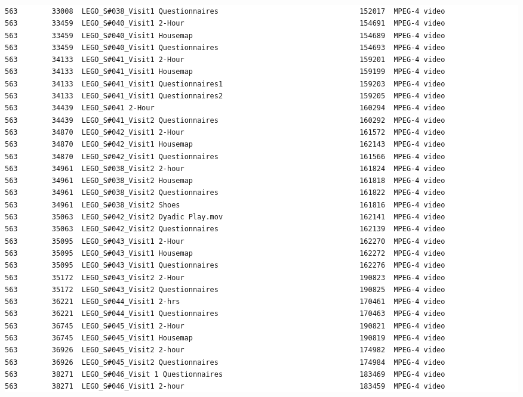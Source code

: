     563        33008  LEGO_S#038_Visit1 Questionnaires                                 152017  MPEG-4 video 
    563        33459  LEGO_S#040_Visit1 2-Hour                                         154691  MPEG-4 video 
    563        33459  LEGO_S#040_Visit1 Housemap                                       154689  MPEG-4 video 
    563        33459  LEGO_S#040_Visit1 Questionnaires                                 154693  MPEG-4 video 
    563        34133  LEGO_S#041_Visit1 2-Hour                                         159201  MPEG-4 video 
    563        34133  LEGO_S#041_Visit1 Housemap                                       159199  MPEG-4 video 
    563        34133  LEGO_S#041_Visit1 Questionnaires1                                159203  MPEG-4 video 
    563        34133  LEGO_S#041_Visit1 Questionnaires2                                159205  MPEG-4 video 
    563        34439  LEGO_S#041 2-Hour                                                160294  MPEG-4 video 
    563        34439  LEGO_S#041_Visit2 Questionnaires                                 160292  MPEG-4 video 
    563        34870  LEGO_S#042_Visit1 2-Hour                                         161572  MPEG-4 video 
    563        34870  LEGO_S#042_Visit1 Housemap                                       162143  MPEG-4 video 
    563        34870  LEGO_S#042_Visit1 Questionnaires                                 161566  MPEG-4 video 
    563        34961  LEGO_S#038_Visit2 2-hour                                         161824  MPEG-4 video 
    563        34961  LEGO_S#038_Visit2 Housemap                                       161818  MPEG-4 video 
    563        34961  LEGO_S#038_Visit2 Questionnaires                                 161822  MPEG-4 video 
    563        34961  LEGO_S#038_Visit2 Shoes                                          161816  MPEG-4 video 
    563        35063  LEGO_S#042_Visit2 Dyadic Play.mov                                162141  MPEG-4 video 
    563        35063  LEGO_S#042_Visit2 Questionnaires                                 162139  MPEG-4 video 
    563        35095  LEGO_S#043_Visit1 2-Hour                                         162270  MPEG-4 video 
    563        35095  LEGO_S#043_Visit1 Housemap                                       162272  MPEG-4 video 
    563        35095  LEGO_S#043_Visit1 Questionnaires                                 162276  MPEG-4 video 
    563        35172  LEGO_S#043_Visit2 2-Hour                                         190823  MPEG-4 video 
    563        35172  LEGO_S#043_Visit2 Questionnaires                                 190825  MPEG-4 video 
    563        36221  LEGO_S#044_Visit1 2-hrs                                          170461  MPEG-4 video 
    563        36221  LEGO_S#044_Visit1 Questionnaires                                 170463  MPEG-4 video 
    563        36745  LEGO_S#045_Visit1 2-Hour                                         190821  MPEG-4 video 
    563        36745  LEGO_S#045_Visit1 Housemap                                       190819  MPEG-4 video 
    563        36926  LEGO_S#045_Visit2 2-hour                                         174982  MPEG-4 video 
    563        36926  LEGO_S#045_Visit2 Questionnaires                                 174984  MPEG-4 video 
    563        38271  LEGO_S#046_Visit 1 Questionnaires                                183469  MPEG-4 video 
    563        38271  LEGO_S#046_Visit1 2-hour                                         183459  MPEG-4 video 